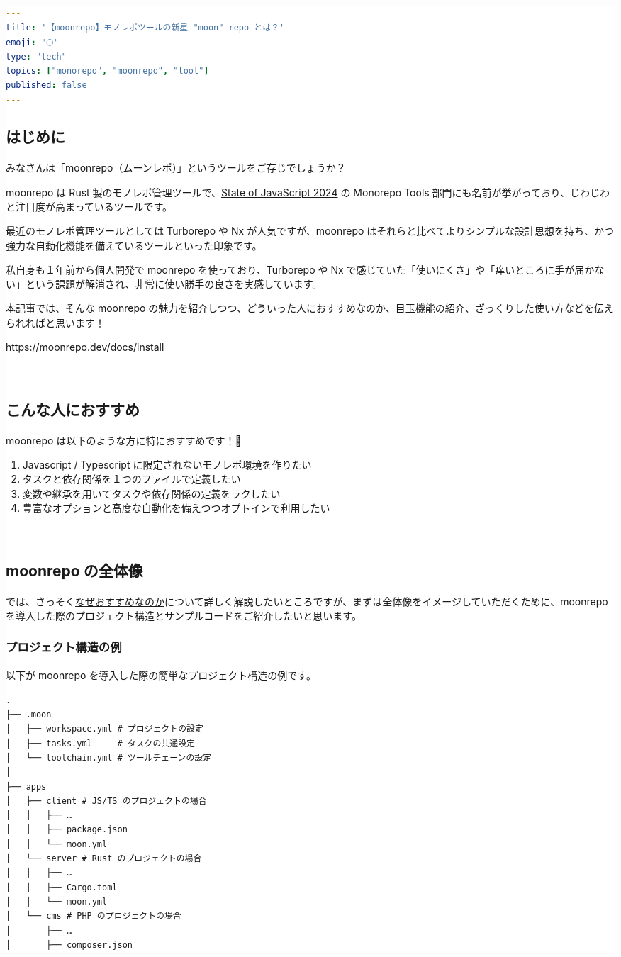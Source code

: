 ```yaml
---
title: '【moonrepo】モノレポツールの新星 "moon" repo とは？'
emoji: "🌕"
type: "tech"
topics: ["monorepo", "moonrepo", "tool"]
published: false
---
```


## はじめに

みなさんは「moonrepo（ムーンレポ）」というツールをご存じでしょうか？

moonrepo は Rust 製のモノレポ管理ツールで、[State of JavaScript 2024](https://2024.stateofjs.com/en-US/libraries/monorepo_tools/#monorepo_tools_ratios) の Monorepo Tools 部門にも名前が挙がっており、じわじわと注目度が高まっているツールです。

最近のモノレポ管理ツールとしては Turborepo や Nx が人気ですが、moonrepo はそれらと比べてよりシンプルな設計思想を持ち、かつ強力な自動化機能を備えているツールといった印象です。

私自身も１年前から個人開発で moonrepo を使っており、Turborepo や Nx で感じていた「使いにくさ」や「痒いところに手が届かない」という課題が解消され、非常に使い勝手の良さを実感しています。

本記事では、そんな moonrepo の魅力を紹介しつつ、どういった人におすすめなのか、目玉機能の紹介、ざっくりした使い方などを伝えられればと思います！

https://moonrepo.dev/docs/install

<br />

## こんな人におすすめ

moonrepo は以下のような方に特におすすめです！🚀

1. Javascript / Typescript に限定されないモノレポ環境を作りたい
2. タスクと依存関係を１つのファイルで定義したい
3. 変数や継承を用いてタスクや依存関係の定義をラクしたい
4. 豊富なオプションと高度な自動化を備えつつオプトインで利用したい

<br />

## moonrepo の全体像

では、さっそく[なぜおすすめなのか](#なぜおすすめなのか)について詳しく解説したいところですが、まずは全体像をイメージしていただくために、moonrepo を導入した際のプロジェクト構造とサンプルコードをご紹介したいと思います。

### プロジェクト構造の例

以下が moonrepo を導入した際の簡単なプロジェクト構造の例です。

```sh:
.
├── .moon
│   ├── workspace.yml # プロジェクトの設定
│   ├── tasks.yml     # タスクの共通設定
│   └── toolchain.yml # ツールチェーンの設定
│
├── apps
│   ├── client # JS/TS のプロジェクトの場合
│   │   ├── …
│   │   ├── package.json
│   │   └── moon.yml
│   └── server # Rust のプロジェクトの場合
│   │   ├── …
│   │   ├── Cargo.toml
│   │   └── moon.yml
│   └── cms # PHP のプロジェクトの場合
│       ├── …
│       ├── composer.json
```